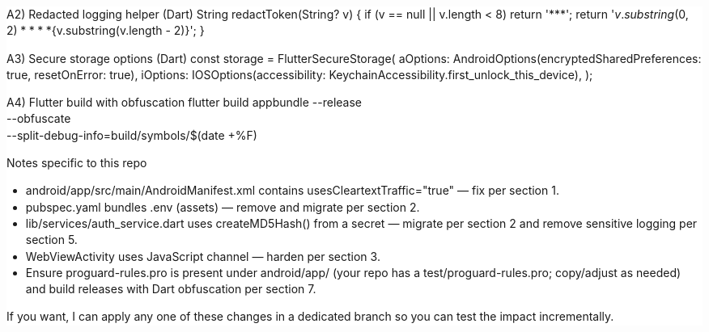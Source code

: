 A2) Redacted logging helper (Dart)
String redactToken(String? v) {
  if (v == null || v.length < 8) return '***';
  return '${v.substring(0, 2)}****${v.substring(v.length - 2)}';
}

A3) Secure storage options (Dart)
const storage = FlutterSecureStorage(
  aOptions: AndroidOptions(encryptedSharedPreferences: true, resetOnError: true),
  iOptions: IOSOptions(accessibility: KeychainAccessibility.first_unlock_this_device),
);

A4) Flutter build with obfuscation
flutter build appbundle --release \
  --obfuscate \
  --split-debug-info=build/symbols/$(date +%F)


Notes specific to this repo
- android/app/src/main/AndroidManifest.xml contains usesCleartextTraffic="true" — fix per section 1.
- pubspec.yaml bundles .env (assets) — remove and migrate per section 2.
- lib/services/auth_service.dart uses createMD5Hash() from a secret — migrate per section 2 and remove sensitive logging per section 5.
- WebViewActivity uses JavaScript channel — harden per section 3.
- Ensure proguard-rules.pro is present under android/app/ (your repo has a test/proguard-rules.pro; copy/adjust as needed) and build releases with Dart obfuscation per section 7.

If you want, I can apply any one of these changes in a dedicated branch so you can test the impact incrementally.